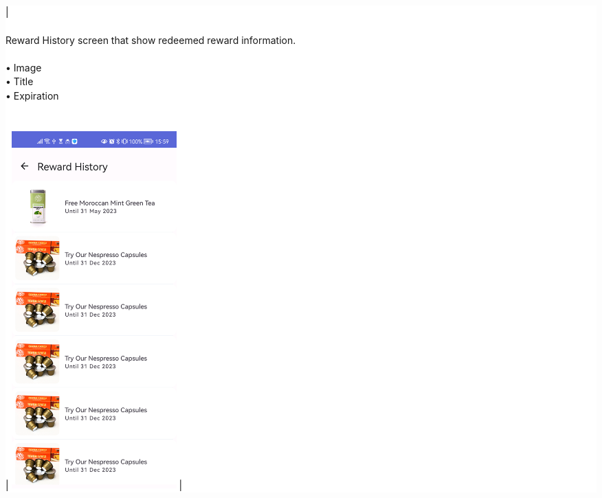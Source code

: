 |  <br><br> Reward History screen that show redeemed reward information. <br><br> • Image<br>• Title<br>• Expiration<br><br><br> | <img src="readme/reward_history.png" width="240" alt="RewardHistory"> |
